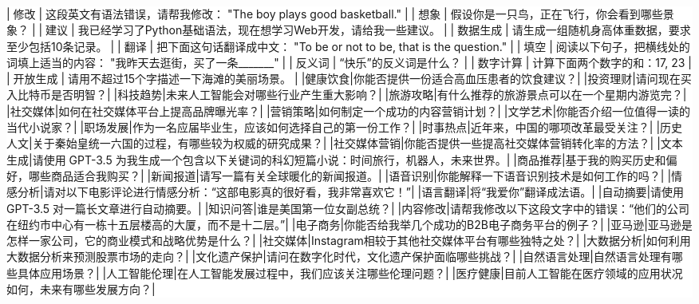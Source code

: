 | 修改            | 这段英文有语法错误，请帮我修改： "The boy plays good basketball."                                                                                                                                                                                                                                                                                                                                                                                                                                                                      |
| 想象            | 假设你是一只鸟，正在飞行，你会看到哪些景象？                                                                                                                                                                                                                                                                                                                                                                                                                                                                                            |
| 建议            | 我已经学习了Python基础语法，现在想学习Web开发，请给我一些建议。                                                                                                                                                                                                                                                                                                                                                                                                                                                                     |
| 数据生成    | 请生成一组随机身高体重数据，要求至少包括10条记录。                                                                                                                                                                                                                                                                                                                                                                                                                                                                                   |
| 翻译            | 把下面这句话翻译成中文： "To be or not to be, that is the question."                                                                                                                                                                                                                                                                                                                                                                                                                                                                  |
| 填空            | 阅读以下句子，把横线处的词填上适当的内容： "我昨天去逛街，买了一条_______"                                                                                                                                                                                                                                                                                                                                                                                                                                                   |
| 反义词        | “快乐”的反义词是什么？                                                                                                                                                                                                                                                                                                                                                                                                                                                                                                         |
| 数字计算    | 计算下面两个数字的和：17, 23                                                                                                                                                                                                                                                                                                                                                                                                                                                                                                |
| 开放生成 | 请用不超过15个字描述一下海滩的美丽场景。                                                                                                                                                                                                                                                                                                                                                                                                                                                                                      |
|健康饮食|你能否提供一份适合高血压患者的饮食建议？|
|投资理财|请问现在买入比特币是否明智？|
|科技趋势|未来人工智能会对哪些行业产生重大影响？|
|旅游攻略|有什么推荐的旅游景点可以在一个星期内游览完？|
|社交媒体|如何在社交媒体平台上提高品牌曝光率？|
|营销策略|如何制定一个成功的内容营销计划？|
|文学艺术|你能否介绍一位值得一读的当代小说家？|
|职场发展|作为一名应届毕业生，应该如何选择自己的第一份工作？|
|时事热点|近年来，中国的哪项改革最受关注？|
|历史人文|关于秦始皇统一六国的过程，有哪些较为权威的研究成果？|
|社交媒体营销|你能否提供一些提高社交媒体营销转化率的方法？|
|文本生成|请使用 GPT-3.5 为我生成一个包含以下关键词的科幻短篇小说：时间旅行，机器人，未来世界。|
|商品推荐|基于我的购买历史和偏好，哪些商品适合我购买？|
|新闻报道|请写一篇有关全球暖化的新闻报道。|
|语音识别|你能解释一下语音识别技术是如何工作的吗？|
|情感分析|请对以下电影评论进行情感分析：“这部电影真的很好看，我非常喜欢它！”|
|语言翻译|将“我爱你”翻译成法语。|
|自动摘要|请使用 GPT-3.5 对一篇长文章进行自动摘要。|
|知识问答|谁是美国第一位女副总统？|
|内容修改|请帮我修改以下这段文字中的错误：“他们的公司在纽约市中心有一栋十五层楼高的大厦，而不是十二层。”|
|电子商务|你能否给我举几个成功的B2B电子商务平台的例子？|
|亚马逊|亚马逊是怎样一家公司，它的商业模式和战略优势是什么？|
|社交媒体|Instagram相较于其他社交媒体平台有哪些独特之处？|
|大数据分析|如何利用大数据分析来预测股票市场的走向？|
|文化遗产保护|请问在数字化时代，文化遗产保护面临哪些挑战？|
|自然语言处理|自然语言处理有哪些具体应用场景？|
|人工智能伦理|在人工智能发展过程中，我们应该关注哪些伦理问题？|
|医疗健康|目前人工智能在医疗领域的应用状况如何，未来有哪些发展方向？|